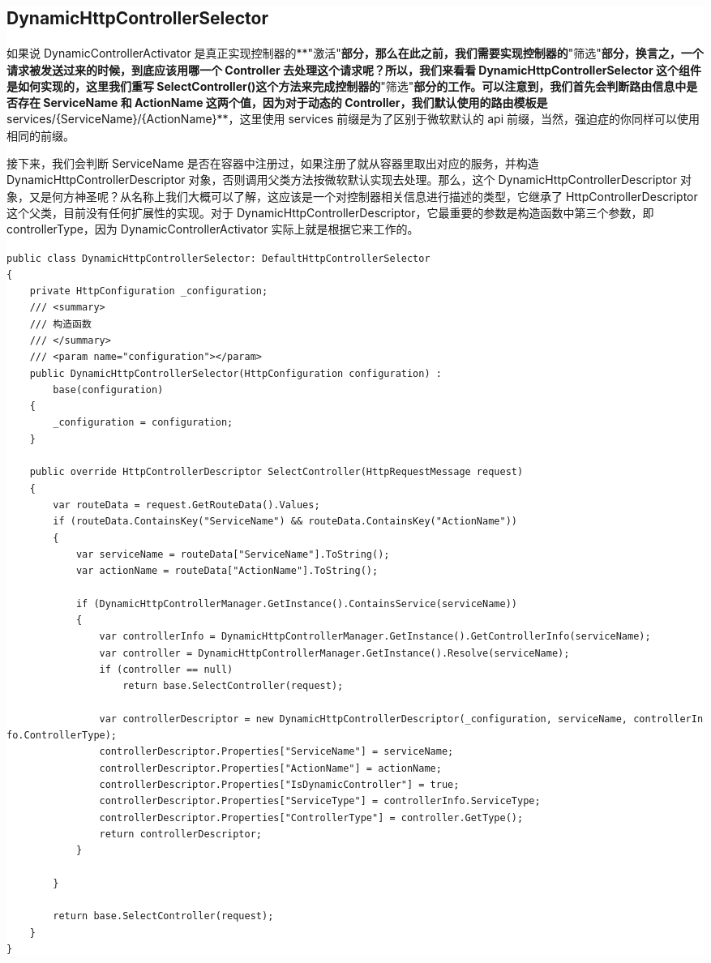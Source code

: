 ## DynamicHttpControllerSelector

如果说 DynamicControllerActivator 是真正实现控制器的**"激活"**部分，那么在此之前，我们需要实现控制器的**"筛选"**部分，换言之，一个请求被发送过来的时候，到底应该用哪一个 Controller 去处理这个请求呢？所以，我们来看看 DynamicHttpControllerSelector 这个组件是如何实现的，这里我们重写 SelectController()这个方法来完成控制器的**"筛选"**部分的工作。可以注意到，我们首先会判断路由信息中是否存在 ServiceName 和 ActionName 这两个值，因为对于动态的 Controller，我们默认使用的路由模板是**services/{ServiceName}/{ActionName}**，这里使用 services 前缀是为了区别于微软默认的 api 前缀，当然，强迫症的你同样可以使用相同的前缀。

接下来，我们会判断 ServiceName 是否在容器中注册过，如果注册了就从容器里取出对应的服务，并构造 DynamicHttpControllerDescriptor 对象，否则调用父类方法按微软默认实现去处理。那么，这个 DynamicHttpControllerDescriptor 对象，又是何方神圣呢？从名称上我们大概可以了解，这应该是一个对控制器相关信息进行描述的类型，它继承了 HttpControllerDescriptor 这个父类，目前没有任何扩展性的实现。对于 DynamicHttpControllerDescriptor，它最重要的参数是构造函数中第三个参数，即 controllerType，因为 DynamicControllerActivator 实际上就是根据它来工作的。

```CSharp
public class DynamicHttpControllerSelector: DefaultHttpControllerSelector
{
    private HttpConfiguration _configuration;
    /// <summary>
    /// 构造函数
    /// </summary>
    /// <param name="configuration"></param>
    public DynamicHttpControllerSelector(HttpConfiguration configuration) :
        base(configuration)
    {
        _configuration = configuration;
    }

    public override HttpControllerDescriptor SelectController(HttpRequestMessage request)
    {
        var routeData = request.GetRouteData().Values;
        if (routeData.ContainsKey("ServiceName") && routeData.ContainsKey("ActionName"))
        {
            var serviceName = routeData["ServiceName"].ToString();
            var actionName = routeData["ActionName"].ToString();

            if (DynamicHttpControllerManager.GetInstance().ContainsService(serviceName))
            {
                var controllerInfo = DynamicHttpControllerManager.GetInstance().GetControllerInfo(serviceName);
                var controller = DynamicHttpControllerManager.GetInstance().Resolve(serviceName);
                if (controller == null)
                    return base.SelectController(request);

                var controllerDescriptor = new DynamicHttpControllerDescriptor(_configuration, serviceName, controllerInfo.ControllerType);
                controllerDescriptor.Properties["ServiceName"] = serviceName;
                controllerDescriptor.Properties["ActionName"] = actionName;
                controllerDescriptor.Properties["IsDynamicController"] = true;
                controllerDescriptor.Properties["ServiceType"] = controllerInfo.ServiceType;
                controllerDescriptor.Properties["ControllerType"] = controller.GetType();
                return controllerDescriptor;
            }
                 
        }

        return base.SelectController(request);
    }
}
```
